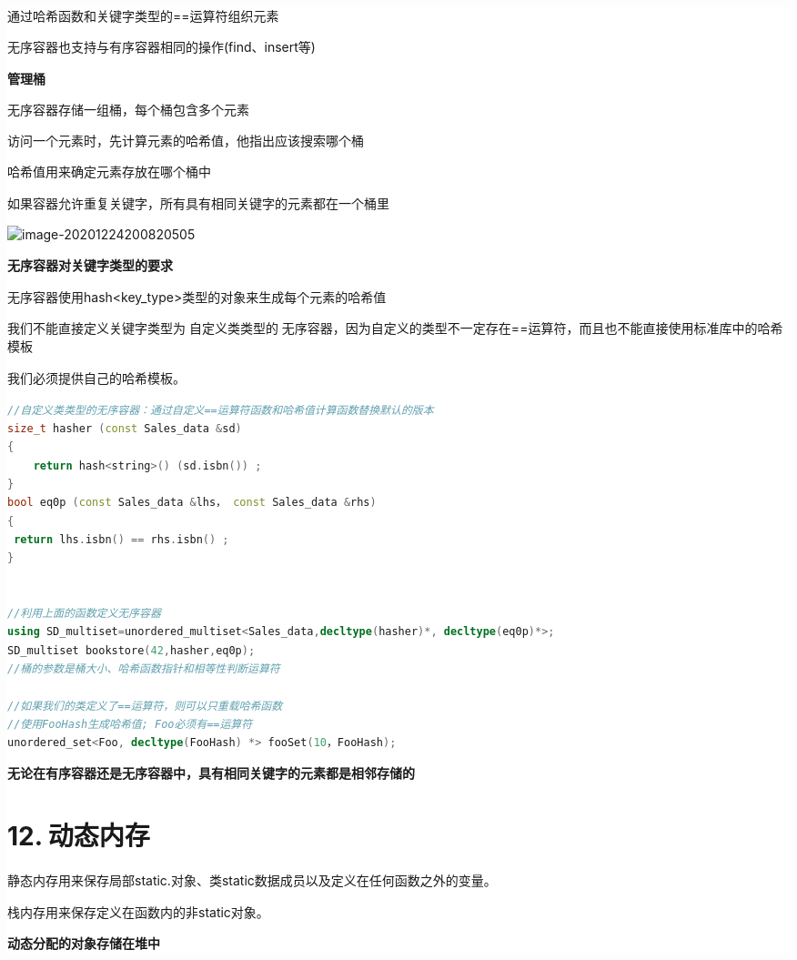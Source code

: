 通过哈希函数和关键字类型的==运算符组织元素

无序容器也支持与有序容器相同的操作(find、insert等)



**管理桶**

无序容器存储一组桶，每个桶包含多个元素

访问一个元素时，先计算元素的哈希值，他指出应该搜索哪个桶

哈希值用来确定元素存放在哪个桶中

如果容器允许重复关键字，所有具有相同关键字的元素都在一个桶里

![image-20201224200820505](./Typora_img/image-20201224200820505.png?token=ARTDMQY7VLKRWWA6GOBEKQLAQUR7K)

**无序容器对关键字类型的要求**

无序容器使用hash<key_type>类型的对象来生成每个元素的哈希值

我们不能直接定义关键字类型为  自定义类类型的 无序容器，因为自定义的类型不一定存在==运算符，而且也不能直接使用标准库中的哈希模板

我们必须提供自己的哈希模板。

```C++
//自定义类类型的无序容器：通过自定义==运算符函数和哈希值计算函数替换默认的版本
size_t hasher (const Sales_data &sd)
{
    return hash<string>() (sd.isbn()) ;
}
bool eq0p (const Sales_data &lhs， const Sales_data &rhs)
{
 return lhs.isbn() == rhs.isbn() ;
}


//利用上面的函数定义无序容器
using SD_multiset=unordered_multiset<Sales_data,decltype(hasher)*, decltype(eq0p)*>;
SD_multiset bookstore(42,hasher,eq0p);
//桶的参数是桶大小、哈希函数指针和相等性判断运算符

//如果我们的类定义了==运算符，则可以只重载哈希函数
//使用FooHash生成哈希值; Foo必须有==运算符
unordered_set<Foo, decltype(FooHash) *> fooSet(10，FooHash);

```

**无论在有序容器还是无序容器中，具有相同关键字的元素都是相邻存储的**

# 12. 动态内存

静态内存用来保存局部static.对象、类static数据成员以及定义在任何函数之外的变量。

栈内存用来保存定义在函数内的非static对象。

**动态分配的对象存储在堆中**
